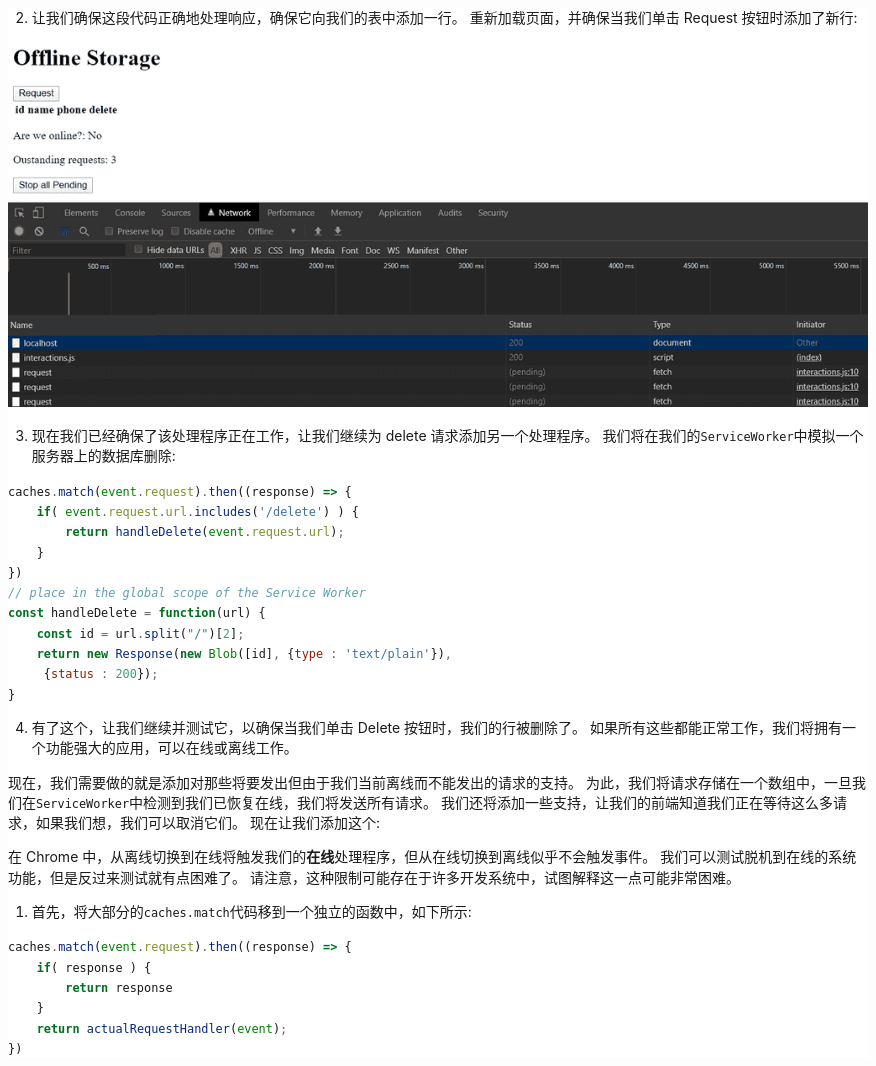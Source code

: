 2.  让我们确保这段代码正确地处理响应，确保它向我们的表中添加一行。 重新加载页面，并确保当我们单击 Request 按钮时添加了新行:

![](img/1636a18d-88bd-4817-8bf2-a68b8cb20cc5.png)

3.  现在我们已经确保了该处理程序正在工作，让我们继续为 delete 请求添加另一个处理程序。 我们将在我们的`ServiceWorker`中模拟一个服务器上的数据库删除:

```js
caches.match(event.request).then((response) => {
    if( event.request.url.includes('/delete') ) {
        return handleDelete(event.request.url);
    }
})
// place in the global scope of the Service Worker
const handleDelete = function(url) {
    const id = url.split("/")[2];
    return new Response(new Blob([id], {type : 'text/plain'}), 
     {status : 200});
}
```

4.  有了这个，让我们继续并测试它，以确保当我们单击 Delete 按钮时，我们的行被删除了。 如果所有这些都能正常工作，我们将拥有一个功能强大的应用，可以在线或离线工作。

现在，我们需要做的就是添加对那些将要发出但由于我们当前离线而不能发出的请求的支持。 为此，我们将请求存储在一个数组中，一旦我们在`ServiceWorker`中检测到我们已恢复在线，我们将发送所有请求。 我们还将添加一些支持，让我们的前端知道我们正在等待这么多请求，如果我们想，我们可以取消它们。 现在让我们添加这个:

在 Chrome 中，从离线切换到在线将触发我们的**在线**处理程序，但从在线切换到离线似乎不会触发事件。 我们可以测试脱机到在线的系统功能，但是反过来测试就有点困难了。 请注意，这种限制可能存在于许多开发系统中，试图解释这一点可能非常困难。

1.  首先，将大部分的`caches.match`代码移到一个独立的函数中，如下所示:

```js
caches.match(event.request).then((response) => {
    if( response ) {
        return response
    }
    return actualRequestHandler(event);
})
```
